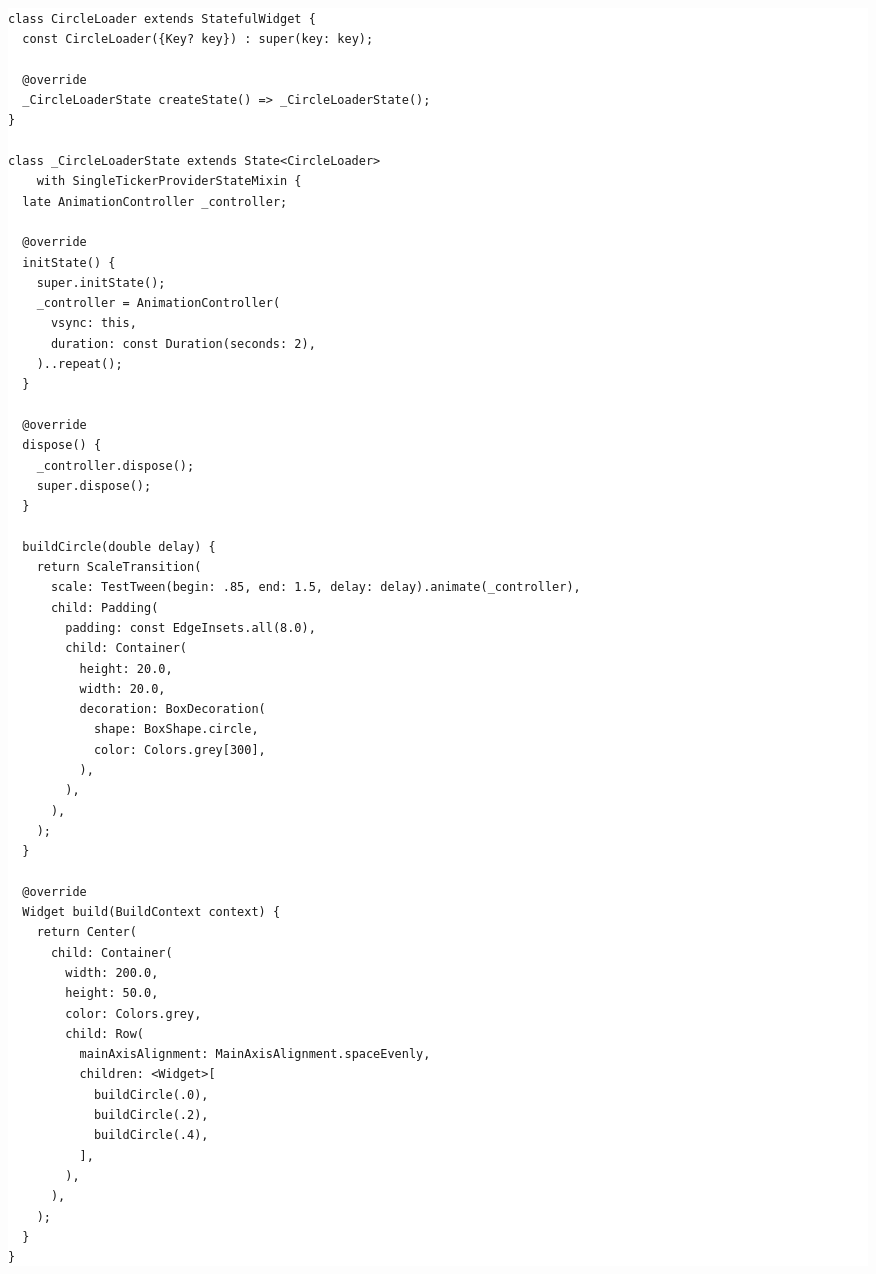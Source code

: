     class CircleLoader extends StatefulWidget {
      const CircleLoader({Key? key}) : super(key: key);

      @override
      _CircleLoaderState createState() => _CircleLoaderState();
    }

    class _CircleLoaderState extends State<CircleLoader>
        with SingleTickerProviderStateMixin {
      late AnimationController _controller;

      @override
      initState() {
        super.initState();
        _controller = AnimationController(
          vsync: this,
          duration: const Duration(seconds: 2),
        )..repeat();
      }

      @override
      dispose() {
        _controller.dispose();
        super.dispose();
      }

      buildCircle(double delay) {
        return ScaleTransition(
          scale: TestTween(begin: .85, end: 1.5, delay: delay).animate(_controller),
          child: Padding(
            padding: const EdgeInsets.all(8.0),
            child: Container(
              height: 20.0,
              width: 20.0,
              decoration: BoxDecoration(
                shape: BoxShape.circle,
                color: Colors.grey[300],
              ),
            ),
          ),
        );
      }

      @override
      Widget build(BuildContext context) {
        return Center(
          child: Container(
            width: 200.0,
            height: 50.0,
            color: Colors.grey,
            child: Row(
              mainAxisAlignment: MainAxisAlignment.spaceEvenly,
              children: <Widget>[
                buildCircle(.0),
                buildCircle(.2),
                buildCircle(.4),
              ],
            ),
          ),
        );
      }
    }

